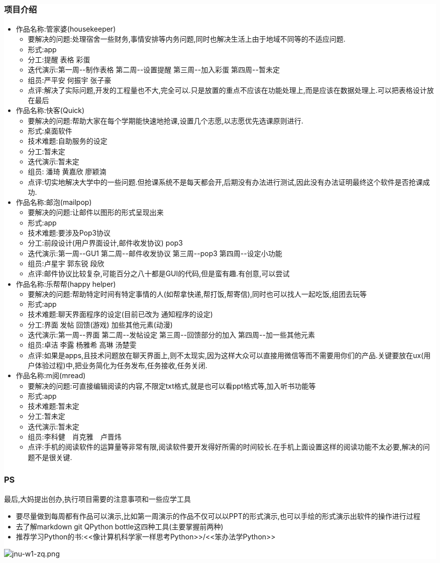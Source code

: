 ### 项目介绍

- 作品名称:管家婆(housekeeper)
    - 要解决的问题:处理宿舍一些财务,事情安排等内务问题,同时也解决生活上由于地域不同等的不适应问题.
    - 形式:app
    - 分工:提醒 表格 彩蛋
    - 迭代演示:第一周--制作表格 第二周--设置提醒 第三周--加入彩蛋 第四周--暂未定
    - 组员:严平安 何振宇 张子豪
    - 点评:解决了实际问题,开发的工程量也不大,完全可以.只是放置的重点不应该在功能处理上,而是应该在数据处理上.可以把表格设计放在最后
- 作品名称:快客(Quick)
    - 要解决的问题:帮助大家在每个学期能快速地抢课,设置几个志愿,以志愿优先选课原则进行.
    - 形式:桌面软件
    - 技术难题:自助服务的设定
    - 分工:暂未定
    - 迭代演示:暂未定
    - 组员: 潘琦 黄嘉欣 廖颖湳
    - 点评:切实地解决大学中的一些问题.但抢课系统不是每天都会开,后期没有办法进行测试,因此没有办法证明最终这个软件是否抢课成功.
-  作品名称:邮泡(mailpop)
    - 要解决的问题:让邮件以图形的形式呈现出来
    - 形式:app
    - 技术难题:要涉及Pop3协议
    - 分工:前段设计(用户界面设计,邮件收发协议) pop3
    - 迭代演示:第一周--GU1 第二周--邮件收发协议 第三周--pop3 第四周--设定小功能
    - 组员:卢星宇 郭东锐 段欣
    - 点评:邮件协议比较复杂,可能百分之八十都是GUI的代码,但是蛮有趣.有创意,可以尝试
- 作品名称:乐帮帮(happy helper)
    + 要解决的问题:帮助特定时间有特定事情的人(如帮拿快递,帮打饭,帮寄信),同时也可以找人一起吃饭,组团去玩等
    + 形式:app
    + 技术难题:聊天界面程序的设定(目前已改为 通知程序的设定)
    + 分工:界面 发帖 回馈(游戏) 加些其他元素(动漫)
    + 迭代演示:第一周--界面 第二周--发帖设定 第三周--回馈部分的加入 第四周--加一些其他元素
    + 组员:卓洁 李露 杨雅希 高琳 汤楚雯
    + 点评:如果是apps,且技术问题放在聊天界面上,则不太现实,因为这样大众可以直接用微信等而不需要用你们的产品.关键要放在ux(用户体验过程)中,把业务简化为任务发布,任务接收,任务关闭. 
- 作品名称:m阅(mread)
    + 要解决的问题:可直接编辑阅读的内容,不限定txt格式,就是也可以看ppt格式等,加入听书功能等
    + 形式:app
    + 技术难题:暂未定
    + 分工:暂未定
    + 迭代演示:暂未定
    + 组员:李科健　肖克雅　卢晋炜　
    + 点评:手机的阅读软件的运算量等非常有限,阅读软件要开发得好所需的时间较长.在手机上面设置这样的阅读功能不太必要,解决的问题不是很关键.

### PS
最后,大妈提出创办,执行项目需要的注意事项和一些应学工具

* 要尽量做到每周都有作品可以演示,比如第一周演示的作品不仅可以以PPT的形式演示,也可以手绘的形式演示出软件的操作进行过程
* 去了解markdown git QPython bottle这四种工具(主要掌握前两种)
* 推荐学习Python的书:<<像计算机科学家一样思考Python>>/<<笨办法学Python>>

![jnu-w1-zq.png](http://zoomq.qiniudn.com/CPyUG/PythoniCamp/141101-jnu/jnu-w1-zq.png)
